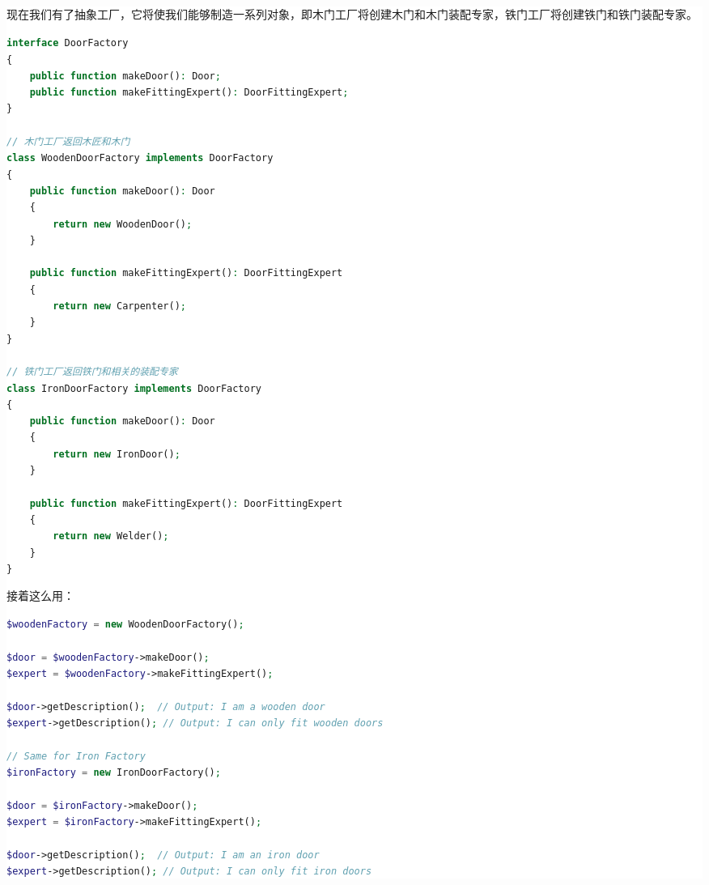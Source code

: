 现在我们有了抽象工厂，它将使我们能够制造一系列对象，即木门工厂将创建木门和木门装配专家，铁门工厂将创建铁门和铁门装配专家。

```php
interface DoorFactory
{
    public function makeDoor(): Door;
    public function makeFittingExpert(): DoorFittingExpert;
}

// 木门工厂返回木匠和木门
class WoodenDoorFactory implements DoorFactory
{
    public function makeDoor(): Door
    {
        return new WoodenDoor();
    }

    public function makeFittingExpert(): DoorFittingExpert
    {
        return new Carpenter();
    }
}

// 铁门工厂返回铁门和相关的装配专家
class IronDoorFactory implements DoorFactory
{
    public function makeDoor(): Door
    {
        return new IronDoor();
    }

    public function makeFittingExpert(): DoorFittingExpert
    {
        return new Welder();
    }
}
```

接着这么用：

```php
$woodenFactory = new WoodenDoorFactory();

$door = $woodenFactory->makeDoor();
$expert = $woodenFactory->makeFittingExpert();

$door->getDescription();  // Output: I am a wooden door
$expert->getDescription(); // Output: I can only fit wooden doors

// Same for Iron Factory
$ironFactory = new IronDoorFactory();

$door = $ironFactory->makeDoor();
$expert = $ironFactory->makeFittingExpert();

$door->getDescription();  // Output: I am an iron door
$expert->getDescription(); // Output: I can only fit iron doors
```
